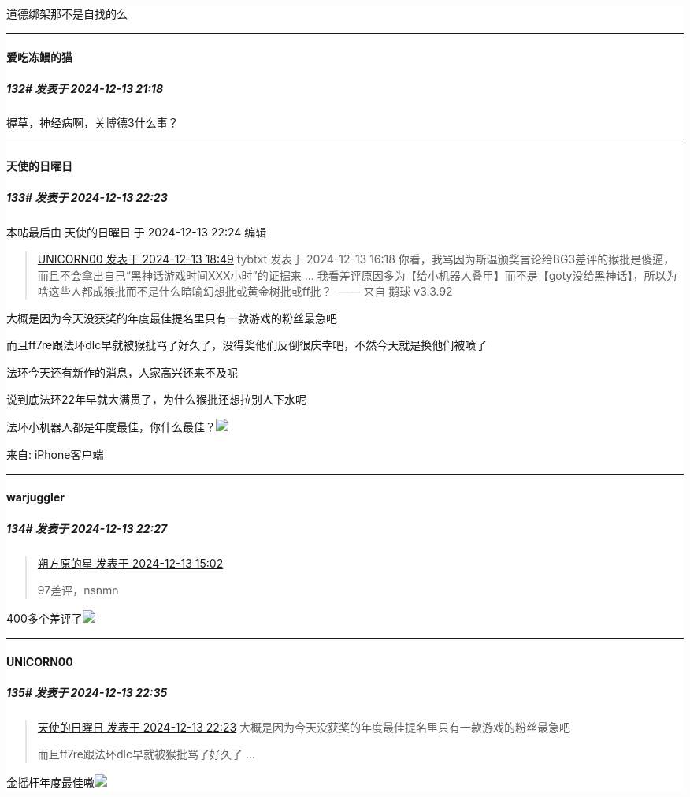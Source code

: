 道德绑架那不是自找的么


*****

####  爱吃冻鳗的猫  
##### 132#       发表于 2024-12-13 21:18

握草，神经病啊，关博德3什么事？


*****

####  天使的日曜日  
##### 133#       发表于 2024-12-13 22:23

 本帖最后由 天使的日曜日 于 2024-12-13 22:24 编辑 
<blockquote><a href="httphttps://bbs.saraba1st.com/2b/forum.php?mod=redirect&amp;goto=findpost&amp;pid=66918903&amp;ptid=2210421" target="_blank"> UNICORN00 发表于 2024-12-13 18:49</a> tybtxt 发表于 2024-12-13 16:18 你看，我骂因为斯温颁奖言论给BG3差评的猴批是傻逼，而且不会拿出自己“黑神话游戏时间XXX小时”的证据来 ... 我看差评原因多为【给小机器人叠甲】而不是【goty没给黑神话】，所以为啥这些人都成猴批而不是什么暗喻幻想批或黄金树批或ff批？  —— 来自 鹅球 v3.3.92 </blockquote>
大概是因为今天没获奖的年度最佳提名里只有一款游戏的粉丝最急吧

而且ff7re跟法环dlc早就被猴批骂了好久了，没得奖他们反倒很庆幸吧，不然今天就是换他们被喷了

法环今天还有新作的消息，人家高兴还来不及呢

说到底法环22年早就大满贯了，为什么猴批还想拉别人下水呢

法环小机器人都是年度最佳，你什么最佳？<img src="https://static.saraba1st.com/image/smiley/face2017/037.png" referrerpolicy="no-referrer">

来自: iPhone客户端


*****

####  warjuggler  
##### 134#       发表于 2024-12-13 22:27

<blockquote><a href="httphttps://bbs.saraba1st.com/2b/forum.php?mod=redirect&amp;goto=findpost&amp;pid=66916513&amp;ptid=2210421" target="_blank">朔方原的星 发表于 2024-12-13 15:02</a>

97差评，nsnmn</blockquote>
400多个差评了<img src="https://static.saraba1st.com/image/smiley/face2017/047.png" referrerpolicy="no-referrer">


*****

####  UNICORN00  
##### 135#       发表于 2024-12-13 22:35

<blockquote><a href="httphttps://bbs.saraba1st.com/2b/forum.php?mod=redirect&amp;goto=findpost&amp;pid=66920408&amp;ptid=2210421" target="_blank">天使的日曜日 发表于 2024-12-13 22:23</a>
大概是因为今天没获奖的年度最佳提名里只有一款游戏的粉丝最急吧

而且ff7re跟法环dlc早就被猴批骂了好久了 ...</blockquote>
金摇杆年度最佳嗷<img src="https://static.saraba1st.com/image/smiley/face2017/034.png" referrerpolicy="no-referrer">
